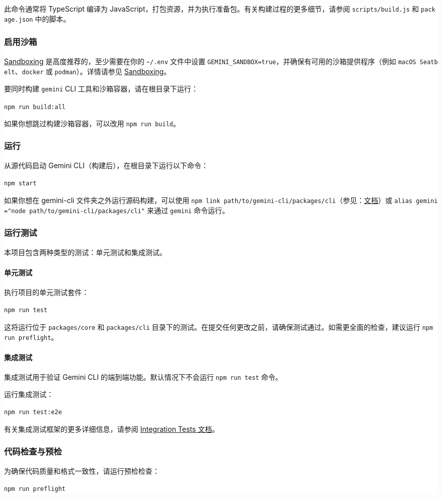 此命令通常将 TypeScript 编译为 JavaScript，打包资源，并为执行准备包。有关构建过程的更多细节，请参阅 `scripts/build.js` 和 `package.json` 中的脚本。

### 启用沙箱

[Sandboxing](#sandboxing) 是高度推荐的，至少需要在你的 `~/.env` 文件中设置 `GEMINI_SANDBOX=true`，并确保有可用的沙箱提供程序（例如 `macOS Seatbelt`、`docker` 或 `podman`）。详情请参见 [Sandboxing](#sandboxing)。

要同时构建 `gemini` CLI 工具和沙箱容器，请在根目录下运行：

```bash
npm run build:all
```

如果你想跳过构建沙箱容器，可以改用 `npm run build`。

### 运行

从源代码启动 Gemini CLI（构建后），在根目录下运行以下命令：

```bash
npm start
```

如果你想在 gemini-cli 文件夹之外运行源码构建，可以使用 `npm link path/to/gemini-cli/packages/cli`（参见：[文档](https://docs.npmjs.com/cli/v9/commands/npm-link)）或 `alias gemini="node path/to/gemini-cli/packages/cli"` 来通过 `gemini` 命令运行。

### 运行测试

本项目包含两种类型的测试：单元测试和集成测试。

#### 单元测试

执行项目的单元测试套件：

```bash
npm run test
```

这将运行位于 `packages/core` 和 `packages/cli` 目录下的测试。在提交任何更改之前，请确保测试通过。如需更全面的检查，建议运行 `npm run preflight`。

#### 集成测试

集成测试用于验证 Gemini CLI 的端到端功能。默认情况下不会运行 `npm run test` 命令。

运行集成测试：

```bash
npm run test:e2e
```

有关集成测试框架的更多详细信息，请参阅 [Integration Tests 文档](./docs/integration-tests.md)。

### 代码检查与预检

为确保代码质量和格式一致性，请运行预检检查：

```bash
npm run preflight
```
